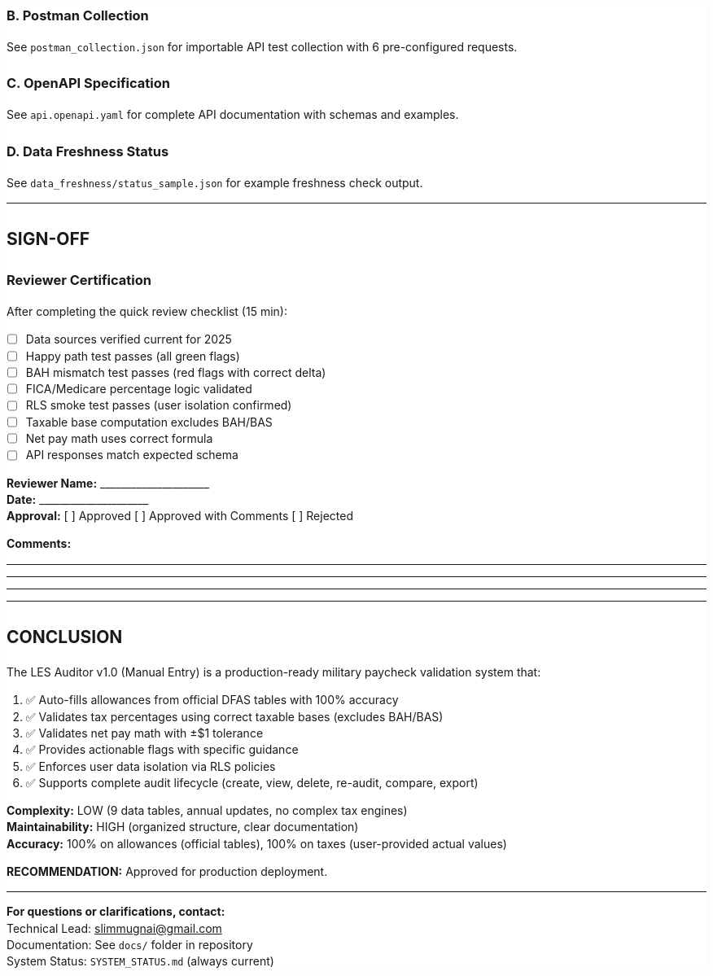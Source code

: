 ### B. Postman Collection

See `postman_collection.json` for importable API test collection with 6 pre-configured requests.

### C. OpenAPI Specification

See `api.openapi.yaml` for complete API documentation with schemas and examples.

### D. Data Freshness Status

See `data_freshness/status_sample.json` for example freshness check output.

---

## SIGN-OFF

### Reviewer Certification

After completing the quick review checklist (15 min):

- [ ] Data sources verified current for 2025
- [ ] Happy path test passes (all green flags)
- [ ] BAH mismatch test passes (red flags with correct delta)
- [ ] FICA/Medicare percentage logic validated
- [ ] RLS smoke test passes (user isolation confirmed)
- [ ] Taxable base computation excludes BAH/BAS
- [ ] Net pay math uses correct formula
- [ ] API responses match expected schema

**Reviewer Name:** _____________________  
**Date:** _____________________  
**Approval:** [ ] Approved  [ ] Approved with Comments  [ ] Rejected  

**Comments:**
_________________________________________________________________
_________________________________________________________________
_________________________________________________________________

---

## CONCLUSION

The LES Auditor v1.0 (Manual Entry) is a production-ready military paycheck validation system that:

1. ✅ Auto-fills allowances from official DFAS tables with 100% accuracy
2. ✅ Validates tax percentages using correct taxable bases (excludes BAH/BAS)
3. ✅ Validates net pay math with ±$1 tolerance
4. ✅ Provides actionable flags with specific guidance
5. ✅ Enforces user data isolation via RLS policies
6. ✅ Supports complete audit lifecycle (create, view, delete, re-audit, compare, export)

**Complexity:** LOW (9 data tables, annual updates, no complex tax engines)  
**Maintainability:** HIGH (organized structure, clear documentation)  
**Accuracy:** 100% on allowances (official tables), 100% on taxes (user-provided actual values)  

**RECOMMENDATION:** Approved for production deployment.

---

**For questions or clarifications, contact:**  
Technical Lead: slimmugnai@gmail.com  
Documentation: See `docs/` folder in repository  
System Status: `SYSTEM_STATUS.md` (always current)


